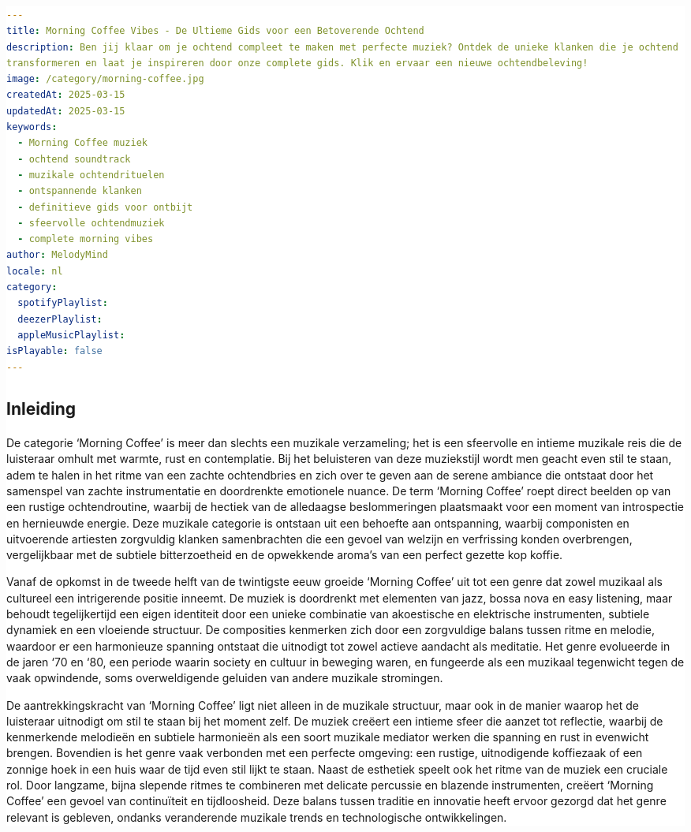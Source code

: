 ```yaml
---
title: Morning Coffee Vibes - De Ultieme Gids voor een Betoverende Ochtend
description: Ben jij klaar om je ochtend compleet te maken met perfecte muziek? Ontdek de unieke klanken die je ochtend transformeren en laat je inspireren door onze complete gids. Klik en ervaar een nieuwe ochtendbeleving!
image: /category/morning-coffee.jpg
createdAt: 2025-03-15
updatedAt: 2025-03-15
keywords:
  - Morning Coffee muziek
  - ochtend soundtrack
  - muzikale ochtendrituelen
  - ontspannende klanken
  - definitieve gids voor ontbijt
  - sfeervolle ochtendmuziek
  - complete morning vibes
author: MelodyMind
locale: nl
category:
  spotifyPlaylist: 
  deezerPlaylist: 
  appleMusicPlaylist: 
isPlayable: false
---
```



## Inleiding

De categorie ‘Morning Coffee’ is meer dan slechts een muzikale verzameling; het is een sfeervolle en intieme muzikale reis die de luisteraar omhult met warmte, rust en contemplatie. Bij het beluisteren van deze muziekstijl wordt men geacht even stil te staan, adem te halen in het ritme van een zachte ochtendbries en zich over te geven aan de serene ambiance die ontstaat door het samenspel van zachte instrumentatie en doordrenkte emotionele nuance. De term ‘Morning Coffee’ roept direct beelden op van een rustige ochtendroutine, waarbij de hectiek van de alledaagse beslommeringen plaatsmaakt voor een moment van introspectie en hernieuwde energie. Deze muzikale categorie is ontstaan uit een behoefte aan ontspanning, waarbij componisten en uitvoerende artiesten zorgvuldig klanken samenbrachten die een gevoel van welzijn en verfrissing konden overbrengen, vergelijkbaar met de subtiele bitterzoetheid en de opwekkende aroma’s van een perfect gezette kop koffie.

Vanaf de opkomst in de tweede helft van de twintigste eeuw groeide ‘Morning Coffee’ uit tot een genre dat zowel muzikaal als cultureel een intrigerende positie inneemt. De muziek is doordrenkt met elementen van jazz, bossa nova en easy listening, maar behoudt tegelijkertijd een eigen identiteit door een unieke combinatie van akoestische en elektrische instrumenten, subtiele dynamiek en een vloeiende structuur. De composities kenmerken zich door een zorgvuldige balans tussen ritme en melodie, waardoor er een harmonieuze spanning ontstaat die uitnodigt tot zowel actieve aandacht als meditatie. Het genre evolueerde in de jaren ‘70 en ‘80, een periode waarin society en cultuur in beweging waren, en fungeerde als een muzikaal tegenwicht tegen de vaak opwindende, soms overweldigende geluiden van andere muzikale stromingen.

De aantrekkingskracht van ‘Morning Coffee’ ligt niet alleen in de muzikale structuur, maar ook in de manier waarop het de luisteraar uitnodigt om stil te staan bij het moment zelf. De muziek creëert een intieme sfeer die aanzet tot reflectie, waarbij de kenmerkende melodieën en subtiele harmonieën als een soort muzikale mediator werken die spanning en rust in evenwicht brengen. Bovendien is het genre vaak verbonden met een perfecte omgeving: een rustige, uitnodigende koffiezaak of een zonnige hoek in een huis waar de tijd even stil lijkt te staan. Naast de esthetiek speelt ook het ritme van de muziek een cruciale rol. Door langzame, bijna slepende ritmes te combineren met delicate percussie en blazende instrumenten, creëert ‘Morning Coffee’ een gevoel van continuïteit en tijdloosheid. Deze balans tussen traditie en innovatie heeft ervoor gezorgd dat het genre relevant is gebleven, ondanks veranderende muzikale trends en technologische ontwikkelingen.

